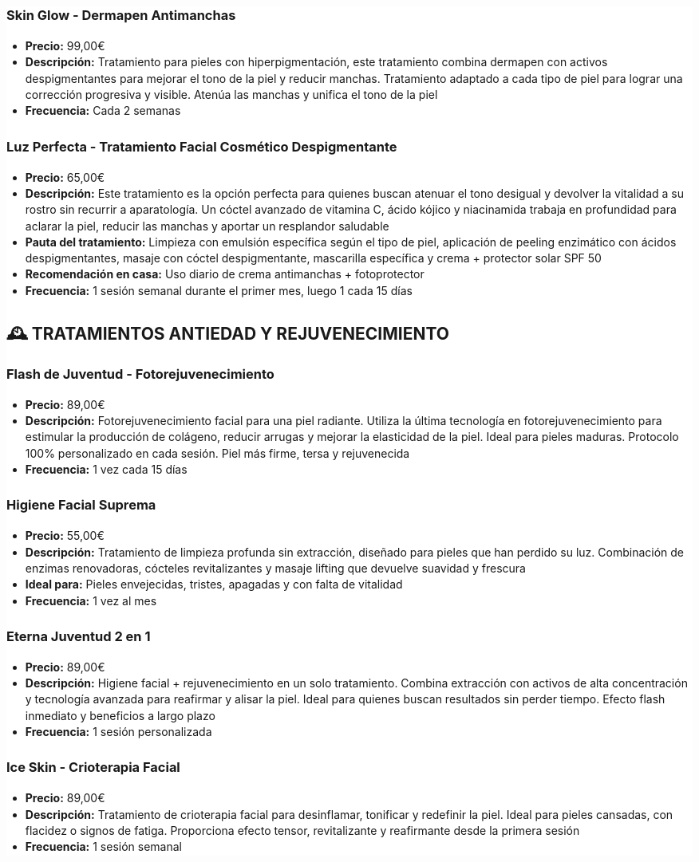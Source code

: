 ### Skin Glow - Dermapen Antimanchas
- **Precio:** 99,00€
- **Descripción:** Tratamiento para pieles con hiperpigmentación, este tratamiento combina dermapen con activos despigmentantes para mejorar el tono de la piel y reducir manchas. Tratamiento adaptado a cada tipo de piel para lograr una corrección progresiva y visible. Atenúa las manchas y unifica el tono de la piel
- **Frecuencia:** Cada 2 semanas

### Luz Perfecta - Tratamiento Facial Cosmético Despigmentante
- **Precio:** 65,00€
- **Descripción:** Este tratamiento es la opción perfecta para quienes buscan atenuar el tono desigual y devolver la vitalidad a su rostro sin recurrir a aparatología. Un cóctel avanzado de vitamina C, ácido kójico y niacinamida trabaja en profundidad para aclarar la piel, reducir las manchas y aportar un resplandor saludable
- **Pauta del tratamiento:** Limpieza con emulsión específica según el tipo de piel, aplicación de peeling enzimático con ácidos despigmentantes, masaje con cóctel despigmentante, mascarilla específica y crema + protector solar SPF 50
- **Recomendación en casa:** Uso diario de crema antimanchas + fotoprotector
- **Frecuencia:** 1 sesión semanal durante el primer mes, luego 1 cada 15 días

## 🕰️ TRATAMIENTOS ANTIEDAD Y REJUVENECIMIENTO

### Flash de Juventud - Fotorejuvenecimiento
- **Precio:** 89,00€
- **Descripción:** Fotorejuvenecimiento facial para una piel radiante. Utiliza la última tecnología en fotorejuvenecimiento para estimular la producción de colágeno, reducir arrugas y mejorar la elasticidad de la piel. Ideal para pieles maduras. Protocolo 100% personalizado en cada sesión. Piel más firme, tersa y rejuvenecida
- **Frecuencia:** 1 vez cada 15 días

### Higiene Facial Suprema
- **Precio:** 55,00€
- **Descripción:** Tratamiento de limpieza profunda sin extracción, diseñado para pieles que han perdido su luz. Combinación de enzimas renovadoras, cócteles revitalizantes y masaje lifting que devuelve suavidad y frescura
- **Ideal para:** Pieles envejecidas, tristes, apagadas y con falta de vitalidad
- **Frecuencia:** 1 vez al mes

### Eterna Juventud 2 en 1
- **Precio:** 89,00€
- **Descripción:** Higiene facial + rejuvenecimiento en un solo tratamiento. Combina extracción con activos de alta concentración y tecnología avanzada para reafirmar y alisar la piel. Ideal para quienes buscan resultados sin perder tiempo. Efecto flash inmediato y beneficios a largo plazo
- **Frecuencia:** 1 sesión personalizada

### Ice Skin - Crioterapia Facial
- **Precio:** 89,00€
- **Descripción:** Tratamiento de crioterapia facial para desinflamar, tonificar y redefinir la piel. Ideal para pieles cansadas, con flacidez o signos de fatiga. Proporciona efecto tensor, revitalizante y reafirmante desde la primera sesión
- **Frecuencia:** 1 sesión semanal
